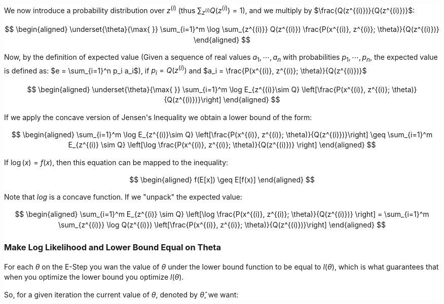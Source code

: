 We now introduce a probability distribution over $z^{(i)}$ (thus $\sum_{z^{(i)}}Q(z^{(i)}) = 1$), and we multiply by $\frac{Q(z^{(i)})}{Q(z^{(i)})}$:

$$
\begin{aligned}
\underset{\theta}{\max{ }} \sum_{i=1}^m \log \sum_{z^{(i)}} Q(z^{(i)}) \frac{P(x^{(i)}, z^{(i)}; \theta)}{Q(z^{(i)})}
\end{aligned}
$$

Now, by the definition of expected value (Given a sequence of real values $a_1, \cdots, a_n$ with probabilities $p_1, \cdots, p_n$, the expected value is defined as: $e = \sum_{i=1}^n p_i a_i$), if $p_i = Q(z^{(i)})$ and $a_i = \frac{P(x^{(i)}, z^{(i)}; \theta)}{Q(z^{(i)})}$

$$
\begin{aligned}
\underset{\theta}{\max{ }} \sum_{i=1}^m \log E_{z^{(i)}\sim Q} \left[\frac{P(x^{(i)}, z^{(i)}; \theta)}{Q(z^{(i)})}\right]
\end{aligned}
$$

If we apply the concave version of Jensen's Inequality we obtain a lower bound of the form:

$$
\begin{aligned}
\sum_{i=1}^m \log E_{z^{(i)}\sim Q} \left[\frac{P(x^{(i)}, z^{(i)}; \theta)}{Q(z^{(i)})}\right] \geq \sum_{i=1}^m E_{z^{(i)} \sim Q} \left[\log \frac{P(x^{(i)}, z^{(i)}; \theta)}{Q(z^{(i)})}  \right]
\end{aligned}
$$

If $\log (x) = f(x)$, then this equation can be mapped to the inequality:

$$
\begin{aligned}
f(E[x]) \geq E[f(x)]
\end{aligned}
$$

Note that $log$ is a concave function. If we "unpack" the expected value:

$$
\begin{aligned}
\sum_{i=1}^m E_{z^{(i)} \sim Q} \left[\log \frac{P(x^{(i)}, z^{(i)}; \theta)}{Q(z^{(i)})}  \right] = \sum_{i=1}^m \sum_{z^{(i)}} \log Q(z^{(i)}) \left[\frac{P(x^{(i)}, z^{(i)}; \theta)}{Q(z^{(i)})}\right]
\end{aligned}
$$

### Make Log Likelihood and Lower Bound Equal on Theta

For each $\theta$ on the E-Step you wan the value of $\theta$ under the lower bound function to be equal to $l(\theta)$, which is what guarantees that when you optimize the lower bound you optimize $l(\theta)$.

So, for a given iteration the current value of $\theta$, denoted by $\hat{\theta}$, we want:
